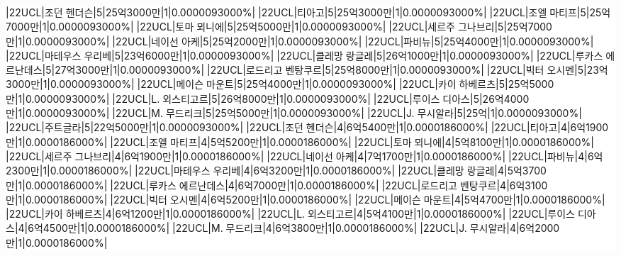 |22UCL|조던 헨더슨|5|25억3000만|1|0.0000093000%|
|22UCL|티아고|5|25억3000만|1|0.0000093000%|
|22UCL|조엘 마티프|5|25억7000만|1|0.0000093000%|
|22UCL|토마 뫼니에|5|25억5000만|1|0.0000093000%|
|22UCL|세르주 그나브리|5|25억7000만|1|0.0000093000%|
|22UCL|네이선 아케|5|25억2000만|1|0.0000093000%|
|22UCL|파비뉴|5|25억4000만|1|0.0000093000%|
|22UCL|마테우스 우리베|5|23억6000만|1|0.0000093000%|
|22UCL|클레망 랑글레|5|26억1000만|1|0.0000093000%|
|22UCL|루카스 에르난데스|5|27억3000만|1|0.0000093000%|
|22UCL|로드리고 벤탕쿠르|5|25억8000만|1|0.0000093000%|
|22UCL|빅터 오시멘|5|23억3000만|1|0.0000093000%|
|22UCL|메이슨 마운트|5|25억4000만|1|0.0000093000%|
|22UCL|카이 하베르츠|5|25억5000만|1|0.0000093000%|
|22UCL|L. 외스티고르|5|26억8000만|1|0.0000093000%|
|22UCL|루이스 디아스|5|26억4000만|1|0.0000093000%|
|22UCL|M. 무드리크|5|25억5000만|1|0.0000093000%|
|22UCL|J. 무시알라|5|25억|1|0.0000093000%|
|22UCL|주트글라|5|22억5000만|1|0.0000093000%|
|22UCL|조던 헨더슨|4|6억5400만|1|0.0000186000%|
|22UCL|티아고|4|6억1900만|1|0.0000186000%|
|22UCL|조엘 마티프|4|5억5200만|1|0.0000186000%|
|22UCL|토마 뫼니에|4|5억8100만|1|0.0000186000%|
|22UCL|세르주 그나브리|4|6억1900만|1|0.0000186000%|
|22UCL|네이선 아케|4|7억1700만|1|0.0000186000%|
|22UCL|파비뉴|4|6억2300만|1|0.0000186000%|
|22UCL|마테우스 우리베|4|6억3200만|1|0.0000186000%|
|22UCL|클레망 랑글레|4|5억3700만|1|0.0000186000%|
|22UCL|루카스 에르난데스|4|6억7000만|1|0.0000186000%|
|22UCL|로드리고 벤탕쿠르|4|6억3100만|1|0.0000186000%|
|22UCL|빅터 오시멘|4|6억5200만|1|0.0000186000%|
|22UCL|메이슨 마운트|4|5억4700만|1|0.0000186000%|
|22UCL|카이 하베르츠|4|6억1200만|1|0.0000186000%|
|22UCL|L. 외스티고르|4|5억4100만|1|0.0000186000%|
|22UCL|루이스 디아스|4|6억4500만|1|0.0000186000%|
|22UCL|M. 무드리크|4|6억3800만|1|0.0000186000%|
|22UCL|J. 무시알라|4|6억2000만|1|0.0000186000%|